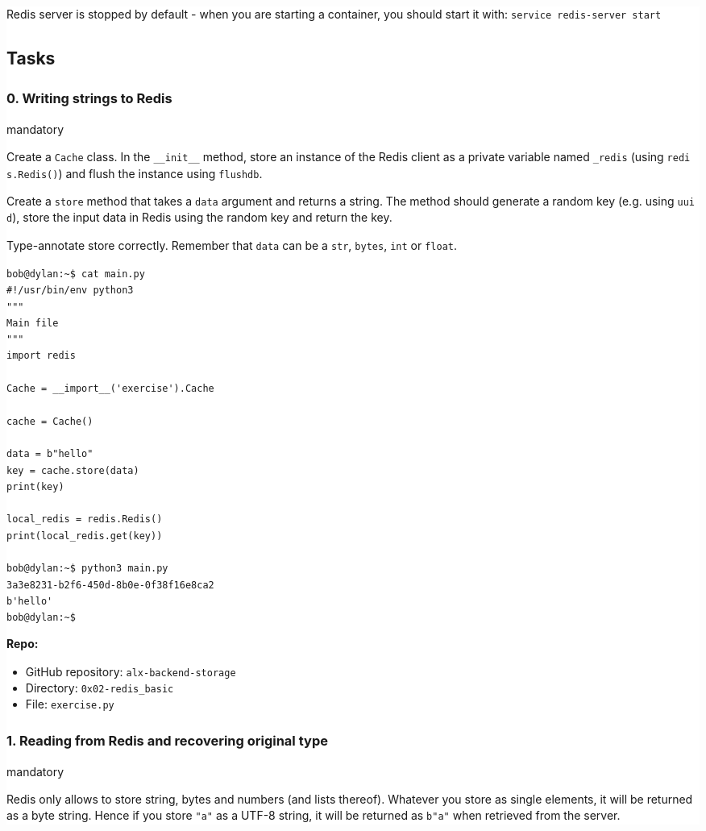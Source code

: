 Redis server is stopped by default - when you are starting a container, you should start it with: `service redis-server start`

Tasks
---------

### 0\. Writing strings to Redis

mandatory

Create a `Cache` class. In the `__init__` method, store an instance of the Redis client as a private variable named `_redis` (using `redis.Redis()`) and flush the instance using `flushdb`.

Create a `store` method that takes a `data` argument and returns a string. The method should generate a random key (e.g. using `uuid`), store the input data in Redis using the random key and return the key.

Type-annotate store correctly. Remember that `data` can be a `str`, `bytes`, `int` or `float`.
```
bob@dylan:~$ cat main.py
#!/usr/bin/env python3
"""
Main file
"""
import redis

Cache = __import__('exercise').Cache

cache = Cache()

data = b"hello"
key = cache.store(data)
print(key)

local_redis = redis.Redis()
print(local_redis.get(key))

bob@dylan:~$ python3 main.py 
3a3e8231-b2f6-450d-8b0e-0f38f16e8ca2
b'hello'
bob@dylan:~$ 
```

**Repo:**

-  GitHub repository: `alx-backend-storage`
-  Directory: `0x02-redis_basic`
-  File: `exercise.py`
   
### 1\. Reading from Redis and recovering original type

mandatory

Redis only allows to store string, bytes and numbers (and lists thereof). Whatever you store as single elements, it will be returned as a byte string. Hence if you store `"a"` as a UTF-8 string, it will be returned as `b"a"` when retrieved from the server.
